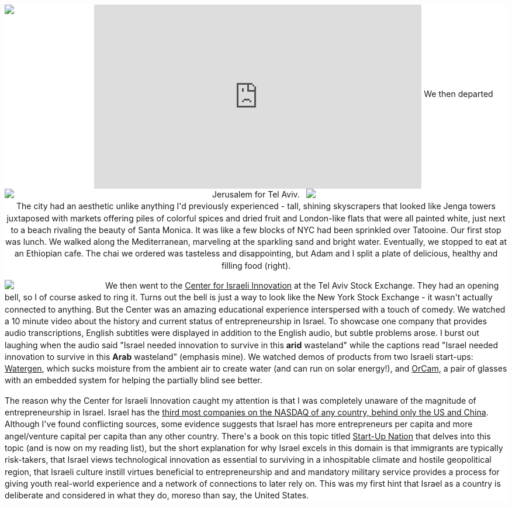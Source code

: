 

<p style="text-align:center; clear: both">
<iframe width="560" height="315" src="https://www.youtube.com/embed/k2W0-z8EnaM?start=4" frameborder="0" allow="accelerometer; autoplay; encrypted-media; gyroscope; picture-in-picture" allowfullscreen align="middle"></iframe>



<img class="photo" src="../assets/2019-08-17-taglit/day06_route.png" style="float: left; width: 15%">
<img class="photo" src="../assets/2019-08-17-taglit/day06_ethiopian.jpg" style="float: right; width: 40%">
<img class="photo" src="../assets/2019-08-17-taglit/day06_partners_in_crime.jpg" style="float: left; width: 40%">
We then departed Jerusalem for Tel Aviv. The city had an aesthetic unlike anything I'd
previously experienced - tall, shining skyscrapers that looked like Jenga towers
juxtaposed with markets offering piles of colorful spices and dried fruit and London-like
flats that were all painted white, just next to a beach rivaling the beauty of Santa
Monica. It was like a few blocks of NYC had been sprinkled over Tatooine. Our first stop was
lunch. We walked along the Mediterranean, marveling at the sparkling sand and bright
water. Eventually, we stopped to eat at an Ethiopian cafe. The chai we ordered was
tasteless and disappointing, but Adam and I split a plate of delicious, healthy and filling
food (right).


<p style="clear: both">
<img class="photo" src="../assets/2019-08-17-taglit/day06_stock_exchange.jpg" style="float: left; width: 20%">
We then went to the <a href="https://www.taglitinnovation.com/">Center for Israeli Innovation</a>
at the Tel Aviv Stock Exchange. They had an opening bell, so I of course asked to ring it.
Turns out the bell is just a way to look like the New York Stock Exchange - it wasn't actually connected to anything. But the
Center was an amazing educational experience interspersed with a touch of comedy.
We watched a 10 minute video about the history and current status of entrepreneurship
in Israel. To showcase one company that provides audio transcriptions, English subtitles
were displayed in addition to the English audio, but subtle problems arose. I burst out
laughing when the audio said "Israel needed innovation to survive in this <b>arid</b>
wasteland" while the captions read "Israel needed innovation to survive in this <b>Arab</b>
wasteland" (emphasis mine). We watched demos of products from two Israeli start-ups:
<a href="https://www.watergen.com">Watergen</a>, which sucks moisture from the ambient
air to create water (and can run on solar energy!), and <a href="https://www.orcam.com/en/">OrCam</a>,
a pair of glasses with an embedded system for helping the partially blind see better.



The reason why the Center for Israeli Innovation caught my attention is that I was
completely unaware of the magnitude of entrepreneurship in Israel. Israel has the
<a href="https://seekingalpha.com/article/4151094-israel-became-startup-nation-3rd-companies-nasdaq">
third most companies on the NASDAQ of any country, behind only the US and China</a>.
Although I've found conflicting sources, some evidence suggests that Israel has more
entrepreneurs per capita and more angel/venture capital per capita than any other country.
There's a book on this topic titled <a href="https://en.wikipedia.org/wiki/Start-up_Nation">
Start-Up Nation</a> that delves into this topic (and is now on my reading list), but the
short explanation for why Israel excels in this domain is that immigrants are typically
risk-takers, that Israel views technological innovation as essential to surviving in a
inhospitable climate and hostile geopolitical region, that Israeli culture instill virtues
beneficial to entrepreneurship and and mandatory military service provides a process
for giving youth real-world experience and a network of connections to later rely on.
This was my first hint that Israel as a country is deliberate and considered in
what they do, moreso than say, the United States.
